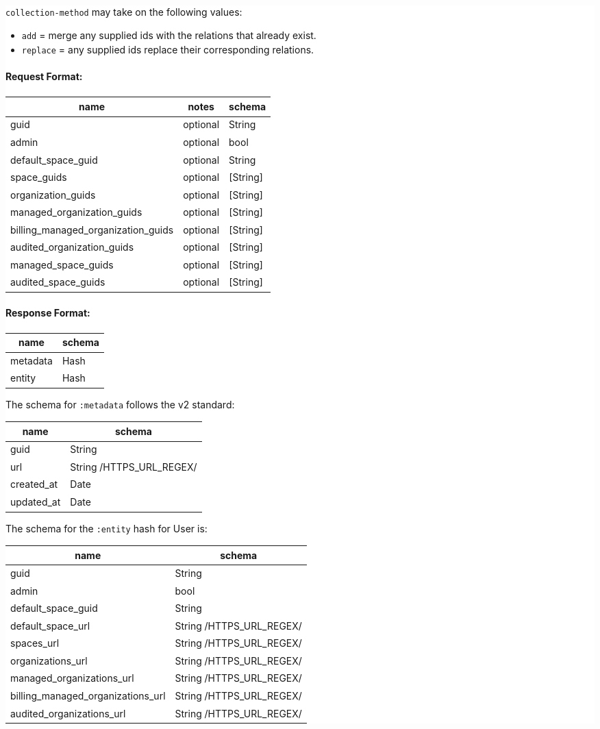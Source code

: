 `collection-method` may take on the following values:
* `add` = merge any supplied ids with the relations that already exist.
* `replace` = any supplied ids replace their corresponding relations.
 
#### Request Format:
 
| name                               | notes    | schema                                             |
| ---------------------------------- | -------- | -------------------------------------------------- |
| guid                               | optional | String                                             |
| admin                              | optional | bool                                               |
| default_space_guid                 | optional | String                                             |
| space_guids                        | optional | [String]                                           |
| organization_guids                 | optional | [String]                                           |
| managed_organization_guids         | optional | [String]                                           |
| billing_managed_organization_guids | optional | [String]                                           |
| audited_organization_guids         | optional | [String]                                           |
| managed_space_guids                | optional | [String]                                           |
| audited_space_guids                | optional | [String]                                           |
 
#### Response Format:
 
| name                 | schema                                                       |
| -------------------- | ------------------------------------------------------------ |
| metadata             | Hash                                                         |
| entity               | Hash                                                         |
 
The schema for `:metadata` follows the v2 standard:
 
| name                 | schema                                                       |
| -------------------- | ------------------------------------------------------------ |
| guid                 | String                                                       |
| url                  | String /HTTPS_URL_REGEX/                                     |
| created_at           | Date                                                         |
| updated_at           | Date                                                         |
 
The schema for the `:entity` hash for User is:
 
| name                              | schema                                                       |
| --------------------------------- | ------------------------------------------------------------ |
| guid                              | String                                                       |
| admin                             | bool                                                         |
| default_space_guid                | String                                                       |
| default_space_url                 | String /HTTPS_URL_REGEX/                                     |
| spaces_url                        | String /HTTPS_URL_REGEX/                                     |
| organizations_url                 | String /HTTPS_URL_REGEX/                                     |
| managed_organizations_url         | String /HTTPS_URL_REGEX/                                     |
| billing_managed_organizations_url | String /HTTPS_URL_REGEX/                                     |
| audited_organizations_url         | String /HTTPS_URL_REGEX/                                     |